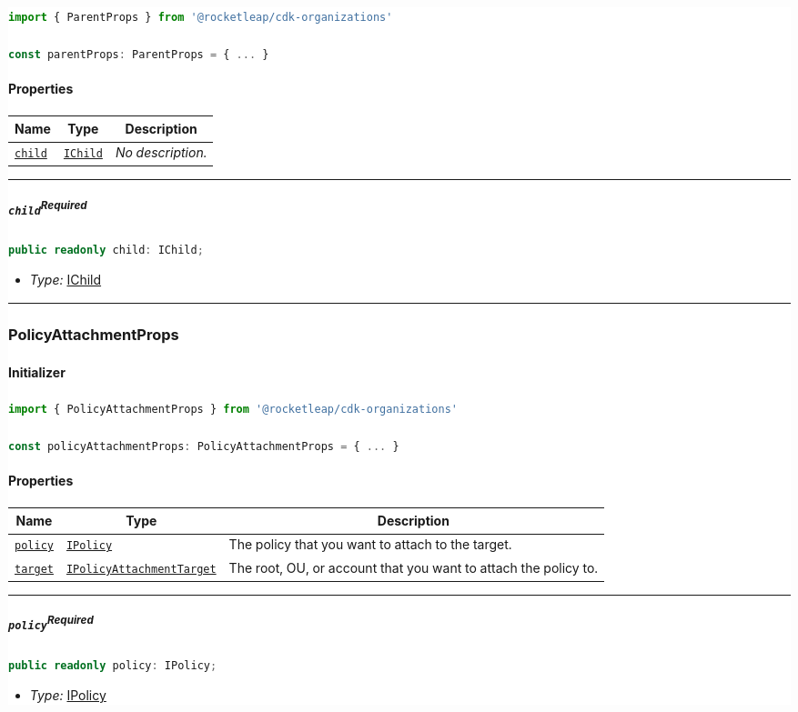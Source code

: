 ```typescript
import { ParentProps } from '@rocketleap/cdk-organizations'

const parentProps: ParentProps = { ... }
```

#### Properties <a name="Properties" id="Properties"></a>

| **Name** | **Type** | **Description** |
| --- | --- | --- |
| <code><a href="#@rocketleap/cdk-organizations.ParentProps.property.child">child</a></code> | <code><a href="#@rocketleap/cdk-organizations.IChild">IChild</a></code> | *No description.* |

---

##### `child`<sup>Required</sup> <a name="child" id="@rocketleap/cdk-organizations.ParentProps.property.child"></a>

```typescript
public readonly child: IChild;
```

- *Type:* <a href="#@rocketleap/cdk-organizations.IChild">IChild</a>

---

### PolicyAttachmentProps <a name="PolicyAttachmentProps" id="@rocketleap/cdk-organizations.PolicyAttachmentProps"></a>

#### Initializer <a name="Initializer" id="@rocketleap/cdk-organizations.PolicyAttachmentProps.Initializer"></a>

```typescript
import { PolicyAttachmentProps } from '@rocketleap/cdk-organizations'

const policyAttachmentProps: PolicyAttachmentProps = { ... }
```

#### Properties <a name="Properties" id="Properties"></a>

| **Name** | **Type** | **Description** |
| --- | --- | --- |
| <code><a href="#@rocketleap/cdk-organizations.PolicyAttachmentProps.property.policy">policy</a></code> | <code><a href="#@rocketleap/cdk-organizations.IPolicy">IPolicy</a></code> | The policy that you want to attach to the target. |
| <code><a href="#@rocketleap/cdk-organizations.PolicyAttachmentProps.property.target">target</a></code> | <code><a href="#@rocketleap/cdk-organizations.IPolicyAttachmentTarget">IPolicyAttachmentTarget</a></code> | The root, OU, or account that you want to attach the policy to. |

---

##### `policy`<sup>Required</sup> <a name="policy" id="@rocketleap/cdk-organizations.PolicyAttachmentProps.property.policy"></a>

```typescript
public readonly policy: IPolicy;
```

- *Type:* <a href="#@rocketleap/cdk-organizations.IPolicy">IPolicy</a>
